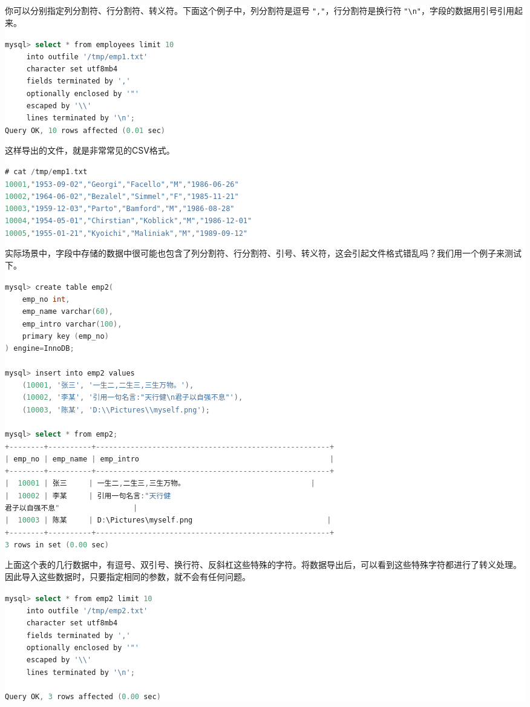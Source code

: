 你可以分别指定列分割符、行分割符、转义符。下面这个例子中，列分割符是逗号 `","`，行分割符是换行符 `"\n"`，字段的数据用引号引用起来。

```go
mysql> select * from employees limit 10
     into outfile '/tmp/emp1.txt'
     character set utf8mb4
     fields terminated by ','
     optionally enclosed by '"'
     escaped by '\\'
     lines terminated by '\n';
Query OK, 10 rows affected (0.01 sec)
```

这样导出的文件，就是非常常见的CSV格式。

```go
# cat /tmp/emp1.txt
10001,"1953-09-02","Georgi","Facello","M","1986-06-26"
10002,"1964-06-02","Bezalel","Simmel","F","1985-11-21"
10003,"1959-12-03","Parto","Bamford","M","1986-08-28"
10004,"1954-05-01","Chirstian","Koblick","M","1986-12-01"
10005,"1955-01-21","Kyoichi","Maliniak","M","1989-09-12"
```

实际场景中，字段中存储的数据中很可能也包含了列分割符、行分割符、引号、转义符，这会引起文件格式错乱吗？我们用一个例子来测试下。

```go
mysql> create table emp2(
    emp_no int,
    emp_name varchar(60),
    emp_intro varchar(100),
    primary key (emp_no)
) engine=InnoDB;

mysql> insert into emp2 values
    (10001, '张三', '一生二,二生三,三生万物。'),
    (10002, '李某', '引用一句名言:"天行健\n君子以自强不息"'),
    (10003, '陈某', 'D:\\Pictures\\myself.png');

mysql> select * from emp2;
+--------+----------+------------------------------------------------------+
| emp_no | emp_name | emp_intro                                            |
+--------+----------+------------------------------------------------------+
|  10001 | 张三     | 一生二,二生三,三生万物。                             |
|  10002 | 李某     | 引用一句名言:"天行健
君子以自强不息"                 |
|  10003 | 陈某     | D:\Pictures\myself.png                               |
+--------+----------+------------------------------------------------------+
3 rows in set (0.00 sec)
```

上面这个表的几行数据中，有逗号、双引号、换行符、反斜杠这些特殊的字符。将数据导出后，可以看到这些特殊字符都进行了转义处理。因此导入这些数据时，只要指定相同的参数，就不会有任何问题。

```go
mysql> select * from emp2 limit 10
     into outfile '/tmp/emp2.txt'
     character set utf8mb4
     fields terminated by ','
     optionally enclosed by '"'
     escaped by '\\'
     lines terminated by '\n';

Query OK, 3 rows affected (0.00 sec)
```
